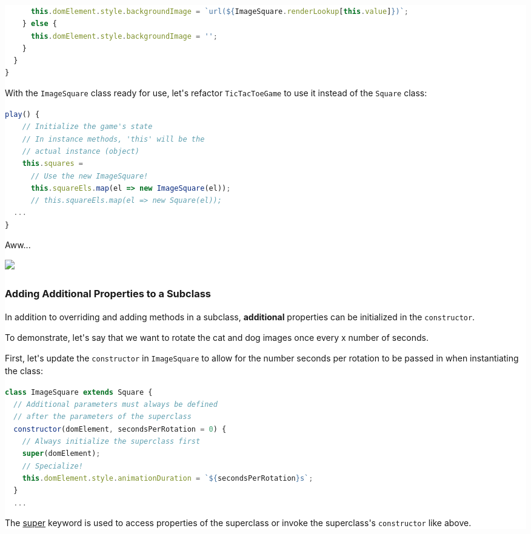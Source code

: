 ```js
      this.domElement.style.backgroundImage = `url(${ImageSquare.renderLookup[this.value]})`;
    } else {
      this.domElement.style.backgroundImage = '';
    }
  }
}
```

With the `ImageSquare` class ready for use, let's refactor `TicTacToeGame` to use it instead of the `Square` class:

```js
play() {
    // Initialize the game's state
    // In instance methods, 'this' will be the 
    // actual instance (object)
    this.squares = 
      // Use the new ImageSquare!
      this.squareEls.map(el => new ImageSquare(el));
      // this.squareEls.map(el => new Square(el));
  ...
}
```

Aww...

<img src="https://i.imgur.com/CNW9yGw.png">

### Adding Additional Properties to a Subclass

In addition to overriding and adding methods in a subclass, **additional** properties can be initialized in the `constructor`.

To demonstrate, let's say that we want to rotate the cat and dog images once every x number of seconds.

First, let's update the `constructor` in `ImageSquare` to allow for the number seconds per rotation to be passed in when instantiating the class:

```js
class ImageSquare extends Square {
  // Additional parameters must always be defined
  // after the parameters of the superclass
  constructor(domElement, secondsPerRotation = 0) {
    // Always initialize the superclass first
    super(domElement);
    // Specialize!
    this.domElement.style.animationDuration = `${secondsPerRotation}s`;
  }
  ...
```

The [super](https://developer.mozilla.org/en-US/docs/Web/JavaScript/Reference/Operators/super) keyword is used to access properties of the superclass or invoke the superclass's `constructor` like above.
